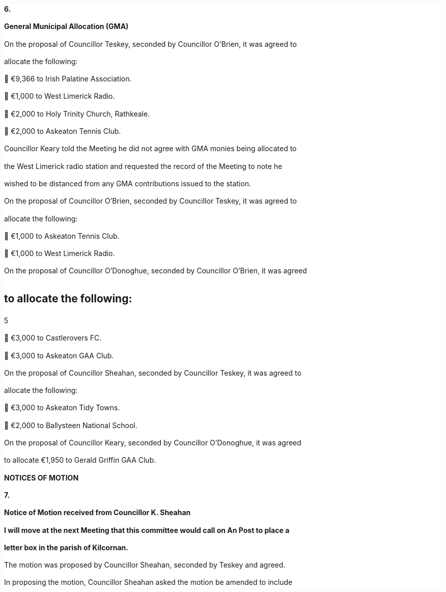 **6.**

**General Municipal Allocation (GMA)**

On the proposal of Councillor Teskey, seconded by Councillor O’Brien, it was agreed to

allocate the following:

 €9,366 to Irish Palatine Association.

 €1,000 to West Limerick Radio.

 €2,000 to Holy Trinity Church, Rathkeale.

 €2,000 to Askeaton Tennis Club.

Councillor Keary told the Meeting he did not agree with GMA monies being allocated to

the West Limerick radio station and requested the record of the Meeting to note he

wished to be distanced from any GMA contributions issued to the station.

On the proposal of Councillor O’Brien, seconded by Councillor Teskey, it was agreed to

allocate the following:

 €1,000 to Askeaton Tennis Club.

 €1,000 to West Limerick Radio.

On the proposal of Councillor O’Donoghue, seconded by Councillor O’Brien, it was agreed

to allocate the following:
---
5

 €3,000 to Castlerovers FC.

 €3,000 to Askeaton GAA Club.

On the proposal of Councillor Sheahan, seconded by Councillor Teskey, it was agreed to

allocate the following:

 €3,000 to Askeaton Tidy Towns.

 €2,000 to Ballysteen National School.

On the proposal of Councillor Keary, seconded by Councillor O’Donoghue, it was agreed

to allocate €1,950 to Gerald Griffin GAA Club.

**NOTICES OF MOTION**

**7.**

**Notice of Motion received from Councillor K. Sheahan**

**I will move at the next Meeting that this committee would call on An Post to place a**

**letter box in the parish of Kilcornan.**

The motion was proposed by Councillor Sheahan, seconded by Teskey and agreed.

In proposing the motion, Councillor Sheahan asked the motion be amended to include
